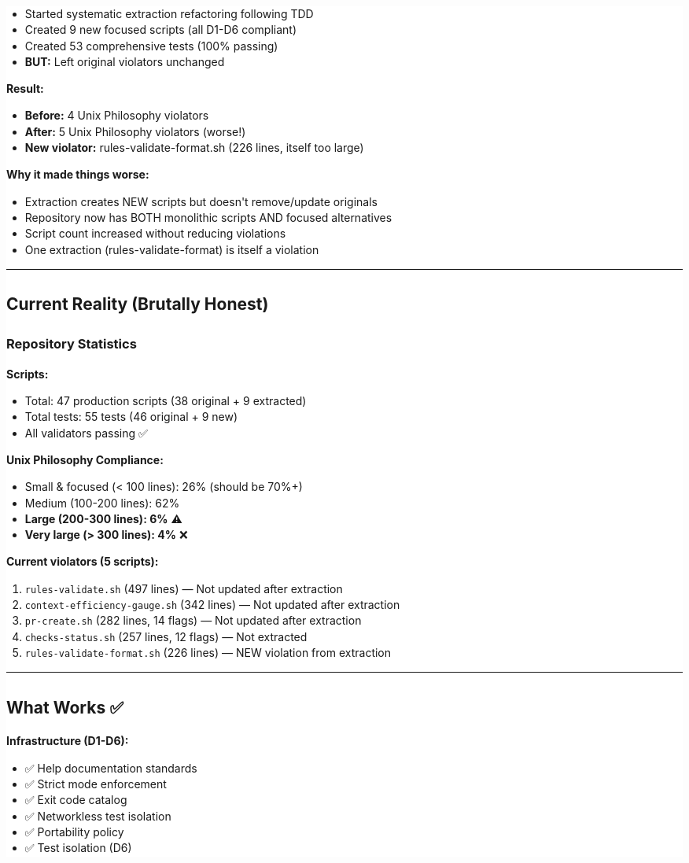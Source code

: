 - Started systematic extraction refactoring following TDD
- Created 9 new focused scripts (all D1-D6 compliant)
- Created 53 comprehensive tests (100% passing)
- **BUT:** Left original violators unchanged

**Result:**

- **Before:** 4 Unix Philosophy violators
- **After:** 5 Unix Philosophy violators (worse!)
- **New violator:** rules-validate-format.sh (226 lines, itself too large)

**Why it made things worse:**

- Extraction creates NEW scripts but doesn't remove/update originals
- Repository now has BOTH monolithic scripts AND focused alternatives
- Script count increased without reducing violations
- One extraction (rules-validate-format) is itself a violation

---

## Current Reality (Brutally Honest)

### Repository Statistics

**Scripts:**

- Total: 47 production scripts (38 original + 9 extracted)
- Total tests: 55 tests (46 original + 9 new)
- All validators passing ✅

**Unix Philosophy Compliance:**

- Small & focused (< 100 lines): 26% (should be 70%+)
- Medium (100-200 lines): 62%
- **Large (200-300 lines): 6%** ⚠️
- **Very large (> 300 lines): 4%** ❌

**Current violators (5 scripts):**

1. `rules-validate.sh` (497 lines) — Not updated after extraction
2. `context-efficiency-gauge.sh` (342 lines) — Not updated after extraction
3. `pr-create.sh` (282 lines, 14 flags) — Not updated after extraction
4. `checks-status.sh` (257 lines, 12 flags) — Not extracted
5. `rules-validate-format.sh` (226 lines) — NEW violation from extraction

---

## What Works ✅

**Infrastructure (D1-D6):**

- ✅ Help documentation standards
- ✅ Strict mode enforcement
- ✅ Exit code catalog
- ✅ Networkless test isolation
- ✅ Portability policy
- ✅ Test isolation (D6)
